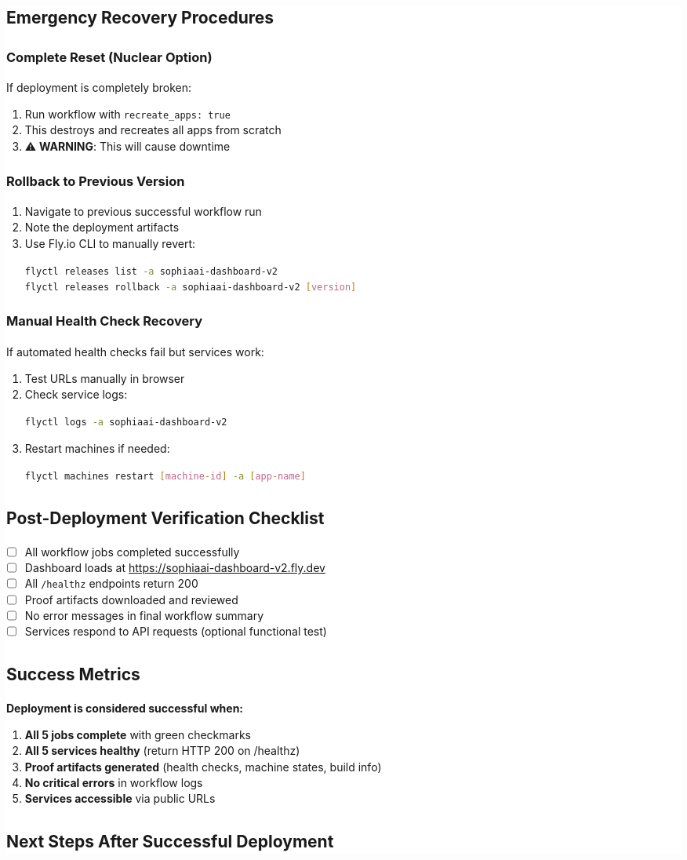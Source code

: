 ## Emergency Recovery Procedures

### Complete Reset (Nuclear Option)
If deployment is completely broken:
1. Run workflow with `recreate_apps: true`
2. This destroys and recreates all apps from scratch
3. ⚠️ **WARNING**: This will cause downtime

### Rollback to Previous Version
1. Navigate to previous successful workflow run
2. Note the deployment artifacts
3. Use Fly.io CLI to manually revert:
   ```bash
   flyctl releases list -a sophiaai-dashboard-v2
   flyctl releases rollback -a sophiaai-dashboard-v2 [version]
   ```

### Manual Health Check Recovery
If automated health checks fail but services work:
1. Test URLs manually in browser
2. Check service logs:
   ```bash
   flyctl logs -a sophiaai-dashboard-v2
   ```
3. Restart machines if needed:
   ```bash
   flyctl machines restart [machine-id] -a [app-name]
   ```

## Post-Deployment Verification Checklist

- [ ] All workflow jobs completed successfully
- [ ] Dashboard loads at https://sophiaai-dashboard-v2.fly.dev
- [ ] All `/healthz` endpoints return 200
- [ ] Proof artifacts downloaded and reviewed
- [ ] No error messages in final workflow summary
- [ ] Services respond to API requests (optional functional test)

## Success Metrics

**Deployment is considered successful when:**

1. **All 5 jobs complete** with green checkmarks
2. **All 5 services healthy** (return HTTP 200 on /healthz)
3. **Proof artifacts generated** (health checks, machine states, build info)
4. **No critical errors** in workflow logs
5. **Services accessible** via public URLs

## Next Steps After Successful Deployment
